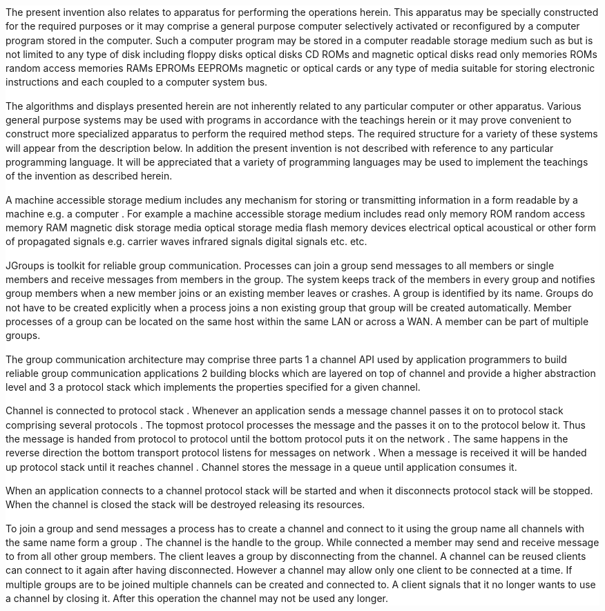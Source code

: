 The present invention also relates to apparatus for performing the operations herein. This apparatus may be specially constructed for the required purposes or it may comprise a general purpose computer selectively activated or reconfigured by a computer program stored in the computer. Such a computer program may be stored in a computer readable storage medium such as but is not limited to any type of disk including floppy disks optical disks CD ROMs and magnetic optical disks read only memories ROMs random access memories RAMs EPROMs EEPROMs magnetic or optical cards or any type of media suitable for storing electronic instructions and each coupled to a computer system bus.

The algorithms and displays presented herein are not inherently related to any particular computer or other apparatus. Various general purpose systems may be used with programs in accordance with the teachings herein or it may prove convenient to construct more specialized apparatus to perform the required method steps. The required structure for a variety of these systems will appear from the description below. In addition the present invention is not described with reference to any particular programming language. It will be appreciated that a variety of programming languages may be used to implement the teachings of the invention as described herein.

A machine accessible storage medium includes any mechanism for storing or transmitting information in a form readable by a machine e.g. a computer . For example a machine accessible storage medium includes read only memory ROM random access memory RAM magnetic disk storage media optical storage media flash memory devices electrical optical acoustical or other form of propagated signals e.g. carrier waves infrared signals digital signals etc. etc.

JGroups is toolkit for reliable group communication. Processes can join a group send messages to all members or single members and receive messages from members in the group. The system keeps track of the members in every group and notifies group members when a new member joins or an existing member leaves or crashes. A group is identified by its name. Groups do not have to be created explicitly when a process joins a non existing group that group will be created automatically. Member processes of a group can be located on the same host within the same LAN or across a WAN. A member can be part of multiple groups.

The group communication architecture may comprise three parts 1 a channel API used by application programmers to build reliable group communication applications 2 building blocks which are layered on top of channel and provide a higher abstraction level and 3 a protocol stack which implements the properties specified for a given channel.

Channel is connected to protocol stack . Whenever an application sends a message channel passes it on to protocol stack comprising several protocols . The topmost protocol processes the message and the passes it on to the protocol below it. Thus the message is handed from protocol to protocol until the bottom protocol puts it on the network . The same happens in the reverse direction the bottom transport protocol listens for messages on network . When a message is received it will be handed up protocol stack until it reaches channel . Channel stores the message in a queue until application consumes it.

When an application connects to a channel protocol stack will be started and when it disconnects protocol stack will be stopped. When the channel is closed the stack will be destroyed releasing its resources.

To join a group and send messages a process has to create a channel and connect to it using the group name all channels with the same name form a group . The channel is the handle to the group. While connected a member may send and receive message to from all other group members. The client leaves a group by disconnecting from the channel. A channel can be reused clients can connect to it again after having disconnected. However a channel may allow only one client to be connected at a time. If multiple groups are to be joined multiple channels can be created and connected to. A client signals that it no longer wants to use a channel by closing it. After this operation the channel may not be used any longer.
